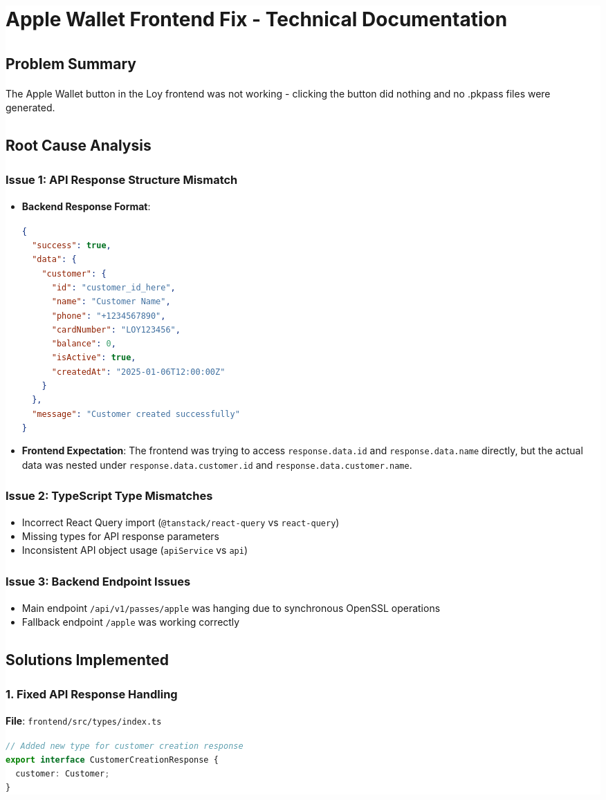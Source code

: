 # Apple Wallet Frontend Fix - Technical Documentation

## Problem Summary

The Apple Wallet button in the Loy frontend was not working - clicking the button did nothing and no .pkpass files were generated.

## Root Cause Analysis

### Issue 1: API Response Structure Mismatch
- **Backend Response Format**:
  ```json
  {
    "success": true,
    "data": {
      "customer": {
        "id": "customer_id_here",
        "name": "Customer Name",
        "phone": "+1234567890",
        "cardNumber": "LOY123456",
        "balance": 0,
        "isActive": true,
        "createdAt": "2025-01-06T12:00:00Z"
      }
    },
    "message": "Customer created successfully"
  }
  ```

- **Frontend Expectation**: The frontend was trying to access `response.data.id` and `response.data.name` directly, but the actual data was nested under `response.data.customer.id` and `response.data.customer.name`.

### Issue 2: TypeScript Type Mismatches
- Incorrect React Query import (`@tanstack/react-query` vs `react-query`)
- Missing types for API response parameters
- Inconsistent API object usage (`apiService` vs `api`)

### Issue 3: Backend Endpoint Issues
- Main endpoint `/api/v1/passes/apple` was hanging due to synchronous OpenSSL operations
- Fallback endpoint `/apple` was working correctly

## Solutions Implemented

### 1. Fixed API Response Handling

**File**: `frontend/src/types/index.ts`
```typescript
// Added new type for customer creation response
export interface CustomerCreationResponse {
  customer: Customer;
}
```

